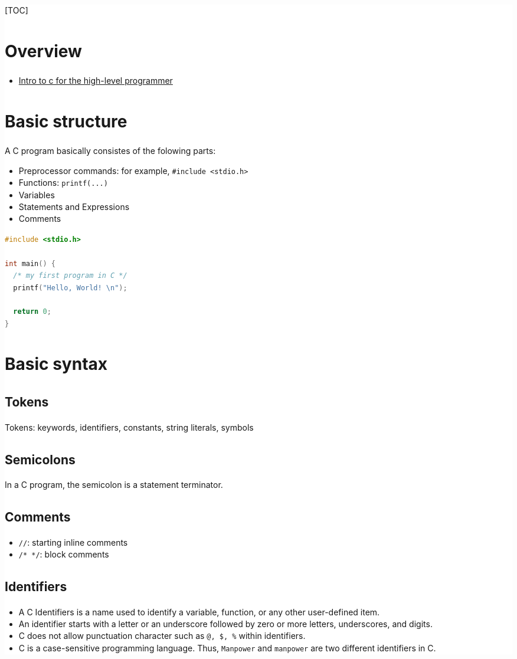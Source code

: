 [TOC]

# Overview

- [Intro to c for the high-level programmer](https://github.com/charles-l/intro_to_c_slideshow)

# Basic structure

A C program basically consistes of the folowing parts:
- Preprocessor commands: for example, `#include <stdio.h>`
- Functions: `printf(...)`
- Variables
- Statements and Expressions
- Comments

```c
#include <stdio.h>

int main() {
  /* my first program in C */
  printf("Hello, World! \n");

  return 0;
}
```

# Basic syntax

## Tokens

Tokens: keywords, identifiers, constants, string literals, symbols

## Semicolons

In a C program, the semicolon is a statement terminator.

## Comments

- `//`: starting inline comments
- `/* */`: block comments

## Identifiers

- A C Identifiers is a name used to identify a variable, function, or
  any other user-defined item.
- An identifier starts with a letter or an underscore followed by zero
  or more letters, underscores, and digits.
- C does not allow punctuation character such as `@, $, %` within
  identifiers.
- C is a case-sensitive programming language. Thus, `Manpower` and
  `manpower` are two different identifiers in C.
